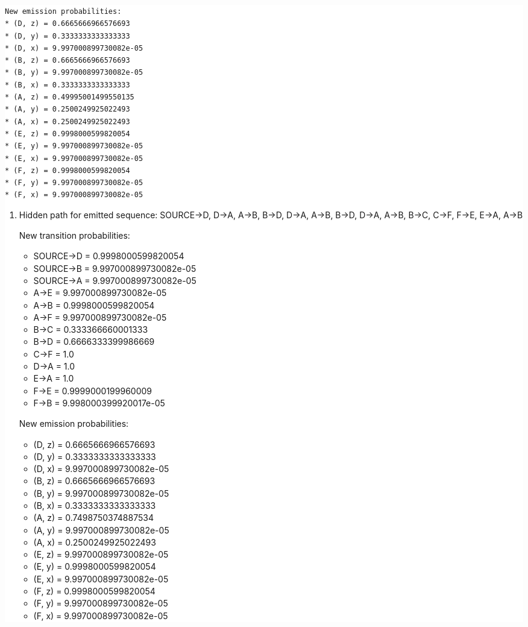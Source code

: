     New emission probabilities:
    * (D, z) = 0.6665666966576693
    * (D, y) = 0.3333333333333333
    * (D, x) = 9.997000899730082e-05
    * (B, z) = 0.6665666966576693
    * (B, y) = 9.997000899730082e-05
    * (B, x) = 0.3333333333333333
    * (A, z) = 0.49995001499550135
    * (A, y) = 0.2500249925022493
    * (A, x) = 0.2500249925022493
    * (E, z) = 0.9998000599820054
    * (E, y) = 9.997000899730082e-05
    * (E, x) = 9.997000899730082e-05
    * (F, z) = 0.9998000599820054
    * (F, y) = 9.997000899730082e-05
    * (F, x) = 9.997000899730082e-05

 1. Hidden path for emitted sequence: SOURCE→D, D→A, A→B, B→D, D→A, A→B, B→D, D→A, A→B, B→C, C→F, F→E, E→A, A→B

    New transition probabilities:
    * SOURCE→D = 0.9998000599820054
    * SOURCE→B = 9.997000899730082e-05
    * SOURCE→A = 9.997000899730082e-05
    * A→E = 9.997000899730082e-05
    * A→B = 0.9998000599820054
    * A→F = 9.997000899730082e-05
    * B→C = 0.333366660001333
    * B→D = 0.6666333399986669
    * C→F = 1.0
    * D→A = 1.0
    * E→A = 1.0
    * F→E = 0.9999000199960009
    * F→B = 9.998000399920017e-05

    New emission probabilities:
    * (D, z) = 0.6665666966576693
    * (D, y) = 0.3333333333333333
    * (D, x) = 9.997000899730082e-05
    * (B, z) = 0.6665666966576693
    * (B, y) = 9.997000899730082e-05
    * (B, x) = 0.3333333333333333
    * (A, z) = 0.7498750374887534
    * (A, y) = 9.997000899730082e-05
    * (A, x) = 0.2500249925022493
    * (E, z) = 9.997000899730082e-05
    * (E, y) = 0.9998000599820054
    * (E, x) = 9.997000899730082e-05
    * (F, z) = 0.9998000599820054
    * (F, y) = 9.997000899730082e-05
    * (F, x) = 9.997000899730082e-05

